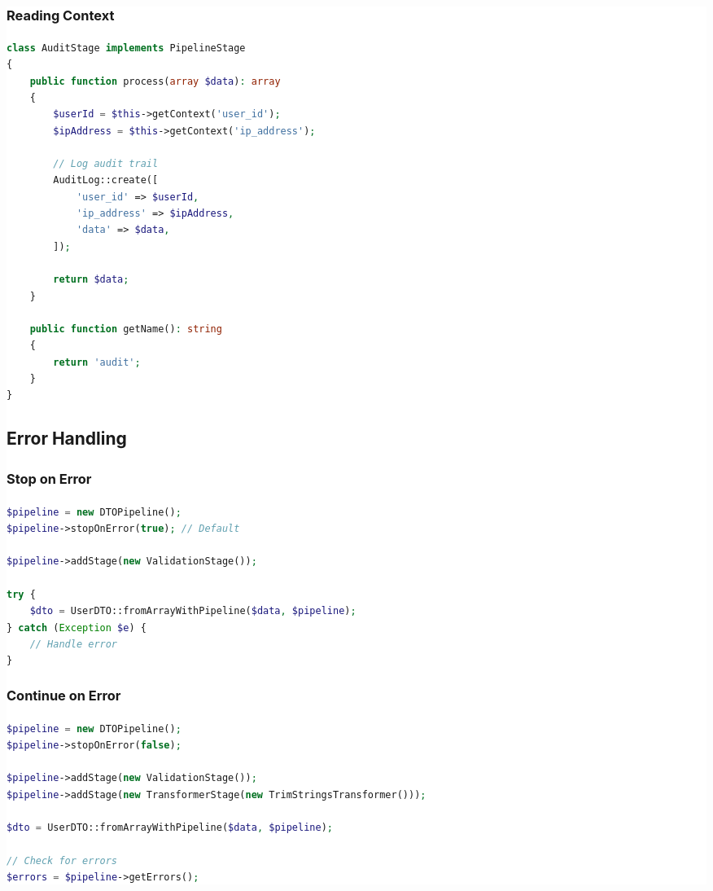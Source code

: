 ### Reading Context

```php
class AuditStage implements PipelineStage
{
    public function process(array $data): array
    {
        $userId = $this->getContext('user_id');
        $ipAddress = $this->getContext('ip_address');
        
        // Log audit trail
        AuditLog::create([
            'user_id' => $userId,
            'ip_address' => $ipAddress,
            'data' => $data,
        ]);
        
        return $data;
    }
    
    public function getName(): string
    {
        return 'audit';
    }
}
```

## Error Handling

### Stop on Error

```php
$pipeline = new DTOPipeline();
$pipeline->stopOnError(true); // Default

$pipeline->addStage(new ValidationStage());

try {
    $dto = UserDTO::fromArrayWithPipeline($data, $pipeline);
} catch (Exception $e) {
    // Handle error
}
```

### Continue on Error

```php
$pipeline = new DTOPipeline();
$pipeline->stopOnError(false);

$pipeline->addStage(new ValidationStage());
$pipeline->addStage(new TransformerStage(new TrimStringsTransformer()));

$dto = UserDTO::fromArrayWithPipeline($data, $pipeline);

// Check for errors
$errors = $pipeline->getErrors();
```
